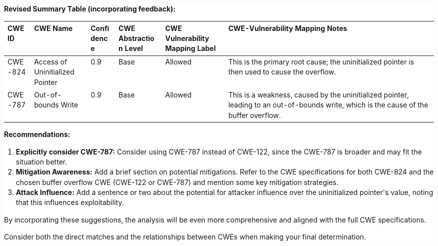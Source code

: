 **Revised Summary Table (incorporating feedback):**

| CWE ID    | CWE Name                       | Confidence | CWE Abstraction Level | CWE Vulnerability Mapping Label | CWE-Vulnerability Mapping Notes                                                                                                    |
| :-------- | :----------------------------- | :--------- | :-------------------- | :-------------------------------- | :--------------------------------------------------------------------------------------------------------------------------------- |
| CWE-824   | Access of Uninitialized Pointer  | 0.9        | Base                 | Allowed                         | This is the primary root cause; the uninitialized pointer is then used to cause the overflow.                                  |
| CWE-787   | Out-of-bounds Write   | 0.9        | Base                 | Allowed                         | This is a weakness, caused by the uninitialized pointer, leading to an out-of-bounds write, which is the cause of the buffer overflow.   |

**Recommendations:**

1.  **Explicitly consider CWE-787:** Consider using CWE-787 instead of CWE-122, since the CWE-787 is broader and may fit the situation better.
2.  **Mitigation Awareness:**  Add a brief section on potential mitigations. Refer to the CWE specifications for both CWE-824 and the chosen buffer overflow CWE (CWE-122 or CWE-787) and mention some key mitigation strategies.
3.  **Attack Influence:**  Add a sentence or two about the potential for attacker influence over the uninitialized pointer's value, noting that this influences exploitability.

By incorporating these suggestions, the analysis will be even more comprehensive and aligned with the full CWE specifications.

Consider both the direct matches and the relationships between CWEs
when making your final determination.
        
